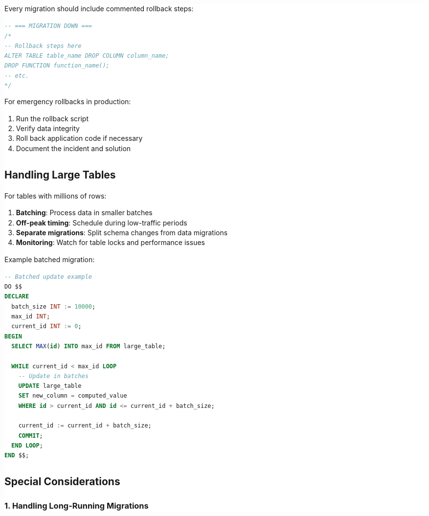 Every migration should include commented rollback steps:

```sql
-- === MIGRATION DOWN ===
/*
-- Rollback steps here
ALTER TABLE table_name DROP COLUMN column_name;
DROP FUNCTION function_name();
-- etc.
*/
```

For emergency rollbacks in production:
1. Run the rollback script
2. Verify data integrity
3. Roll back application code if necessary
4. Document the incident and solution

## Handling Large Tables

For tables with millions of rows:

1. **Batching**: Process data in smaller batches
2. **Off-peak timing**: Schedule during low-traffic periods
3. **Separate migrations**: Split schema changes from data migrations
4. **Monitoring**: Watch for table locks and performance issues

Example batched migration:
```sql
-- Batched update example
DO $$
DECLARE
  batch_size INT := 10000;
  max_id INT;
  current_id INT := 0;
BEGIN
  SELECT MAX(id) INTO max_id FROM large_table;
  
  WHILE current_id < max_id LOOP
    -- Update in batches
    UPDATE large_table
    SET new_column = computed_value
    WHERE id > current_id AND id <= current_id + batch_size;
    
    current_id := current_id + batch_size;
    COMMIT;
  END LOOP;
END $$;
```

## Special Considerations

### 1. Handling Long-Running Migrations
